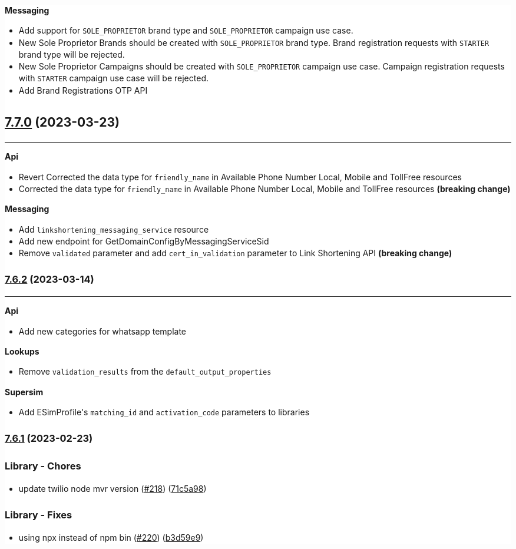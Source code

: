 **Messaging**
- Add support for `SOLE_PROPRIETOR` brand type and `SOLE_PROPRIETOR` campaign use case.
- New Sole Proprietor Brands should be created with `SOLE_PROPRIETOR` brand type. Brand registration requests with `STARTER` brand type will be rejected.
- New Sole Proprietor Campaigns should be created with `SOLE_PROPRIETOR` campaign use case. Campaign registration requests with `STARTER` campaign use case will be rejected.
- Add Brand Registrations OTP API


## [7.7.0](https://github.com/twilio/twilio-cli-core/compare/7.6.2...7.7.0) (2023-03-23)

---------------------------
**Api**
- Revert Corrected the data type for `friendly_name` in Available Phone Number Local, Mobile and TollFree resources
- Corrected the data type for `friendly_name` in Available Phone Number Local, Mobile and TollFree resources **(breaking change)**

**Messaging**
- Add `linkshortening_messaging_service` resource
- Add new endpoint for GetDomainConfigByMessagingServiceSid
- Remove `validated` parameter and add `cert_in_validation` parameter to Link Shortening API **(breaking change)**


### [7.6.2](https://github.com/twilio/twilio-cli-core/compare/7.6.1...7.6.2) (2023-03-14)

---------------------------
**Api**
- Add new categories for whatsapp template

**Lookups**
- Remove `validation_results` from the `default_output_properties`

**Supersim**
- Add ESimProfile's `matching_id` and `activation_code` parameters to libraries


### [7.6.1](https://github.com/twilio/twilio-cli-core/compare/7.6.0...7.6.1) (2023-02-23)


### Library - Chores

* update twilio node mvr version ([#218](https://github.com/twilio/twilio-cli-core/issues/218)) ([71c5a98](https://github.com/twilio/twilio-cli-core/commit/71c5a98eacbf5f3867bfdfd5a2bc18afd299beb7))


### Library - Fixes

* using npx instead of npm bin ([#220](https://github.com/twilio/twilio-cli-core/issues/220)) ([b3d59e9](https://github.com/twilio/twilio-cli-core/commit/b3d59e9abd7e1c43008993ac9b76576323e037f9))
